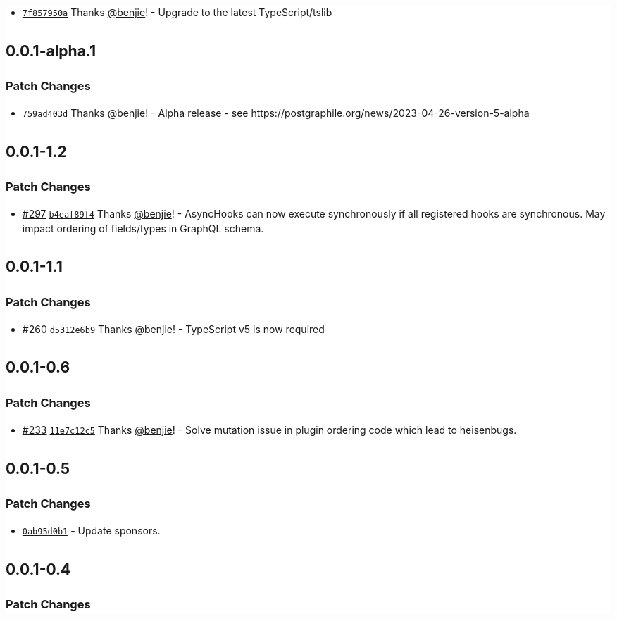 - [`7f857950a`](https://github.com/benjie/crystal/commit/7f857950a7e4ec763c936eb6bd1fb77824041d71)
  Thanks [@benjie](https://github.com/benjie)! - Upgrade to the latest
  TypeScript/tslib

## 0.0.1-alpha.1

### Patch Changes

- [`759ad403d`](https://github.com/benjie/crystal/commit/759ad403d71363312c5225c165873ae84b8a098c)
  Thanks [@benjie](https://github.com/benjie)! - Alpha release - see
  https://postgraphile.org/news/2023-04-26-version-5-alpha

## 0.0.1-1.2

### Patch Changes

- [#297](https://github.com/benjie/crystal/pull/297)
  [`b4eaf89f4`](https://github.com/benjie/crystal/commit/b4eaf89f401ca207de08770361d07903f6bb9cb0)
  Thanks [@benjie](https://github.com/benjie)! - AsyncHooks can now execute
  synchronously if all registered hooks are synchronous. May impact ordering of
  fields/types in GraphQL schema.

## 0.0.1-1.1

### Patch Changes

- [#260](https://github.com/benjie/crystal/pull/260)
  [`d5312e6b9`](https://github.com/benjie/crystal/commit/d5312e6b968fbeb46d074b82a41b4bdbc166598c)
  Thanks [@benjie](https://github.com/benjie)! - TypeScript v5 is now required

## 0.0.1-0.6

### Patch Changes

- [#233](https://github.com/benjie/crystal/pull/233)
  [`11e7c12c5`](https://github.com/benjie/crystal/commit/11e7c12c5a3545ee24b5e39392fbec190aa1cf85)
  Thanks [@benjie](https://github.com/benjie)! - Solve mutation issue in plugin
  ordering code which lead to heisenbugs.

## 0.0.1-0.5

### Patch Changes

- [`0ab95d0b1`](undefined) - Update sponsors.

## 0.0.1-0.4

### Patch Changes
